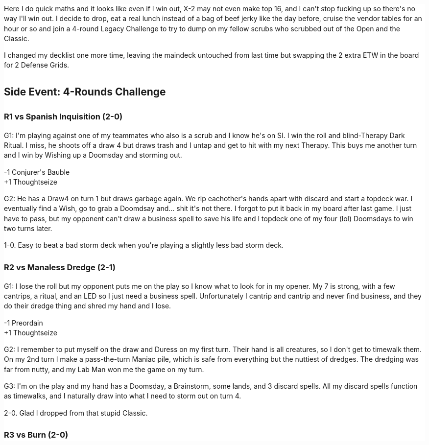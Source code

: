 Here I do quick maths and it looks like even if I win out, X-2 may not even make
top 16, and I can't stop fucking up so there's no way I'll win out. I decide to
drop, eat a real lunch instead of a bag of beef jerky like the day before,
cruise the vendor tables for an hour or so and join a 4-round Legacy Challenge
to try to dump on my fellow scrubs who scrubbed out of the Open and the Classic.

I changed my decklist one more time, leaving the maindeck untouched from last
time but swapping the 2 extra ETW in the board for 2 Defense Grids.

## Side Event: 4-Rounds Challenge

### R1 vs Spanish Inquisition (2-0)

G1: I'm playing against one of my teammates who also is a scrub and I know he's
on SI. I win the roll and blind-Therapy Dark Ritual. I miss, he shoots off a
draw 4 but draws trash and I untap and get to hit with my next Therapy. This
buys me another turn and I win by Wishing up a Doomsday and storming out.

-1 Conjurer's Bauble  
+1 Thoughtseize

G2: He has a Draw4 on turn 1 but draws garbage again. We rip eachother's hands
apart with discard and start a topdeck war. I eventually find a Wish, go to grab
a Doomdsay and... shit it's not there. I forgot to put it back in my board after
last game. I just have to pass, but my opponent can't draw a business spell to
save his life and I topdeck one of my four (lol) Doomsdays to win two turns
later.

1-0. Easy to beat a bad storm deck when you're playing a slightly less bad storm
deck.

### R2 vs Manaless Dredge (2-1)

G1: I lose the roll but my opponent puts me on the play so I know what to look
for in my opener. My 7 is strong, with a few cantrips, a ritual, and an LED so I
just need a business spell. Unfortunately I cantrip and cantrip and never find
business, and they do their dredge thing and shred my hand and I lose.

-1 Preordain  
+1 Thoughtseize

G2: I remember to put myself on the draw and Duress on my first turn. Their hand
is all creatures, so I don't get to timewalk them. On my 2nd turn I make a
pass-the-turn Maniac pile, which is safe from everything but the nuttiest of
dredges. The dredging was far from nutty, and my Lab Man won me the game on my
turn.

G3: I'm on the play and my hand has a Doomsday, a Brainstorm, some lands, and 3
discard spells. All my discard spells function as timewalks, and I naturally
draw into what I need to storm out on turn 4.

2-0. Glad I dropped from that stupid Classic.

### R3 vs Burn (2-0)
